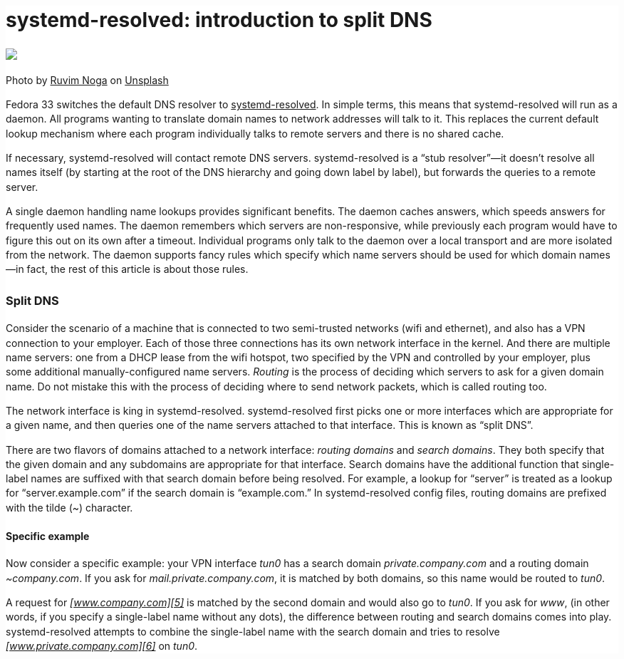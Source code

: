 [#]: collector: (lujun9972)
[#]: translator: ( )
[#]: reviewer: ( )
[#]: publisher: ( )
[#]: url: ( )
[#]: subject: (systemd-resolved: introduction to split DNS)
[#]: via: (https://fedoramagazine.org/systemd-resolved-introduction-to-split-dns/)
[#]: author: (zbyszek https://fedoramagazine.org/author/zbyszek/)

systemd-resolved: introduction to split DNS
======

![][1]

Photo by [Ruvim Noga][2] on [Unsplash][3]

Fedora 33 switches the default DNS resolver to [systemd-resolved][4]. In simple terms, this means that systemd-resolved will run as a daemon. All programs wanting to translate domain names to network addresses will talk to it. This replaces the current default lookup mechanism where each program individually talks to remote servers and there is no shared cache.

If necessary, systemd-resolved will contact remote DNS servers. systemd-resolved is a “stub resolver”—it doesn’t resolve all names itself (by starting at the root of the DNS hierarchy and going down label by label), but forwards the queries to a remote server.

A single daemon handling name lookups provides significant benefits. The daemon caches answers, which speeds answers for frequently used names. The daemon remembers which servers are non-responsive, while previously each program would have to figure this out on its own after a timeout. Individual programs only talk to the daemon over a local transport and are more isolated from the network. The daemon supports fancy rules which specify which name servers should be used for which domain names—in fact, the rest of this article is about those rules.

### Split DNS

Consider the scenario of a machine that is connected to two semi-trusted networks (wifi and ethernet), and also has a VPN connection to your employer. Each of those three connections has its own network interface in the kernel. And there are multiple name servers: one from a DHCP lease from the wifi hotspot, two specified by the VPN and controlled by your employer, plus some additional manually-configured name servers. _Routing_ is the process of deciding which servers to ask for a given domain name. Do not mistake this with the process of deciding where to send network packets, which is called routing too.

The network interface is king in systemd-resolved. systemd-resolved first picks one or more interfaces which are appropriate for a given name, and then queries one of the name servers attached to that interface. This is known as “split DNS”.

There are two flavors of domains attached to a network interface: _routing domains_ and _search domains_. They both specify that the given domain and any subdomains are appropriate for that interface. Search domains have the additional function that single-label names are suffixed with that search domain before being resolved. For example, a lookup for “server” is treated as a lookup for “server.example.com” if the search domain is “example.com.” In systemd-resolved config files, routing domains are prefixed with the tilde (~) character.

#### Specific example

Now consider a specific example: your VPN interface _tun0_ has a search domain _private.company.com_ and a routing domain _~company.com_. If you ask for _mail.private.company.com_, it is matched by both domains, so this name would be routed to _tun0_.

A request for _[www.company.com][5]_ is matched by the second domain and would also go to _tun0_. If you ask for _www_, (in other words, if you specify a single-label name without any dots), the difference between routing and search domains comes into play. systemd-resolved attempts to combine the single-label name with the search domain and tries to resolve _[www.private.company.com][6]_ on _tun0_.


[a]: https://fedoramagazine.org/author/zbyszek/
[b]: https://github.com/lujun9972
[1]: https://fedoramagazine.org/wp-content/uploads/2020/10/systemd-resolved2-816x345.jpg
[2]: https://unsplash.com/@ruvimnogaphoto?utm_source=unsplash&utm_medium=referral&utm_content=creditCopyText
[3]: https://unsplash.com/s/photos/colors?utm_source=unsplash&utm_medium=referral&utm_content=creditCopyText
[4]: https://www.freedesktop.org/software/systemd/man/systemd-resolved.service.html
[5]: http://www.company.com
[6]: http://www.private.company.com
[7]: http://www.redhat.com
[8]: http://www.foobar
[9]: http://www.google.com
[10]: https://www.freedesktop.org/software/systemd/man/org.freedesktop.resolve1.html
[11]: https://fedoramagazine.org/wp-content/uploads/2020/10/nm-default-network-with-additional-servers.png
[12]: https://fedoramagazine.org/wp-content/uploads/2020/10/nm-vpn-brno.png